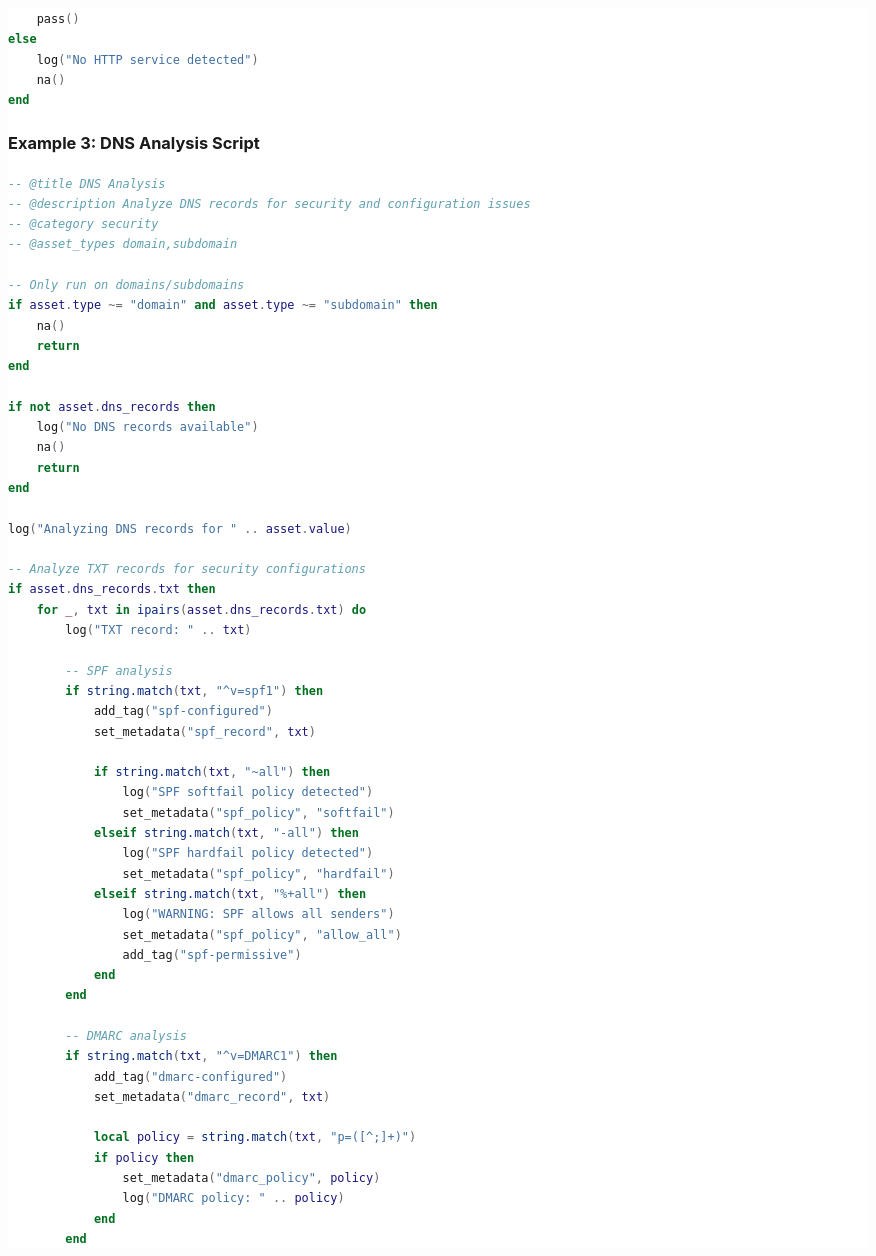 ```lua
    pass()
else
    log("No HTTP service detected")
    na()
end
```

### Example 3: DNS Analysis Script

```lua
-- @title DNS Analysis
-- @description Analyze DNS records for security and configuration issues
-- @category security
-- @asset_types domain,subdomain

-- Only run on domains/subdomains
if asset.type ~= "domain" and asset.type ~= "subdomain" then
    na()
    return
end

if not asset.dns_records then
    log("No DNS records available")
    na()
    return
end

log("Analyzing DNS records for " .. asset.value)

-- Analyze TXT records for security configurations
if asset.dns_records.txt then
    for _, txt in ipairs(asset.dns_records.txt) do
        log("TXT record: " .. txt)
        
        -- SPF analysis
        if string.match(txt, "^v=spf1") then
            add_tag("spf-configured")
            set_metadata("spf_record", txt)
            
            if string.match(txt, "~all") then
                log("SPF softfail policy detected")
                set_metadata("spf_policy", "softfail")
            elseif string.match(txt, "-all") then
                log("SPF hardfail policy detected")
                set_metadata("spf_policy", "hardfail")
            elseif string.match(txt, "%+all") then
                log("WARNING: SPF allows all senders")
                set_metadata("spf_policy", "allow_all")
                add_tag("spf-permissive")
            end
        end
        
        -- DMARC analysis
        if string.match(txt, "^v=DMARC1") then
            add_tag("dmarc-configured")
            set_metadata("dmarc_record", txt)
            
            local policy = string.match(txt, "p=([^;]+)")
            if policy then
                set_metadata("dmarc_policy", policy)
                log("DMARC policy: " .. policy)
            end
        end
```